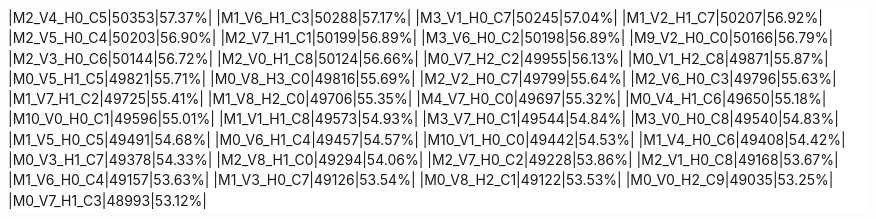 |M2_V4_H0_C5|50353|57.37%|
|M1_V6_H1_C3|50288|57.17%|
|M3_V1_H0_C7|50245|57.04%|
|M1_V2_H1_C7|50207|56.92%|
|M2_V5_H0_C4|50203|56.90%|
|M2_V7_H1_C1|50199|56.89%|
|M3_V6_H0_C2|50198|56.89%|
|M9_V2_H0_C0|50166|56.79%|
|M2_V3_H0_C6|50144|56.72%|
|M2_V0_H1_C8|50124|56.66%|
|M0_V7_H2_C2|49955|56.13%|
|M0_V1_H2_C8|49871|55.87%|
|M0_V5_H1_C5|49821|55.71%|
|M0_V8_H3_C0|49816|55.69%|
|M2_V2_H0_C7|49799|55.64%|
|M2_V6_H0_C3|49796|55.63%|
|M1_V7_H1_C2|49725|55.41%|
|M1_V8_H2_C0|49706|55.35%|
|M4_V7_H0_C0|49697|55.32%|
|M0_V4_H1_C6|49650|55.18%|
|M10_V0_H0_C1|49596|55.01%|
|M1_V1_H1_C8|49573|54.93%|
|M3_V7_H0_C1|49544|54.84%|
|M3_V0_H0_C8|49540|54.83%|
|M1_V5_H0_C5|49491|54.68%|
|M0_V6_H1_C4|49457|54.57%|
|M10_V1_H0_C0|49442|54.53%|
|M1_V4_H0_C6|49408|54.42%|
|M0_V3_H1_C7|49378|54.33%|
|M2_V8_H1_C0|49294|54.06%|
|M2_V7_H0_C2|49228|53.86%|
|M2_V1_H0_C8|49168|53.67%|
|M1_V6_H0_C4|49157|53.63%|
|M1_V3_H0_C7|49126|53.54%|
|M0_V8_H2_C1|49122|53.53%|
|M0_V0_H2_C9|49035|53.25%|
|M0_V7_H1_C3|48993|53.12%|